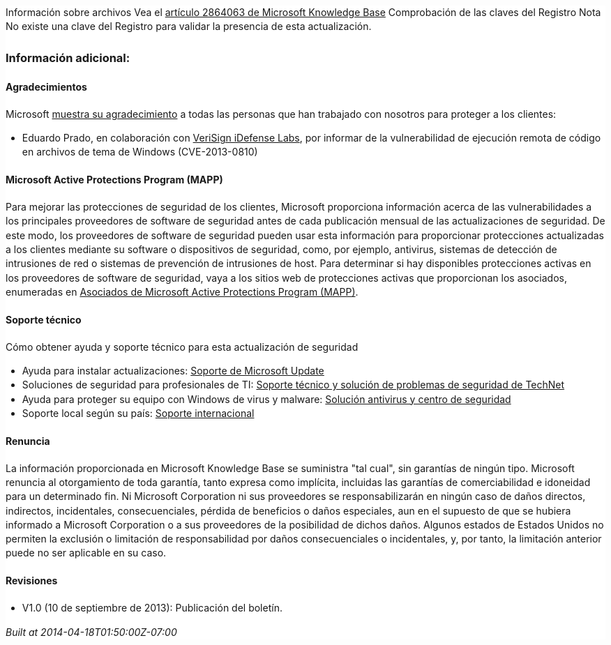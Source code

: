 <tr class="odd">
<td style="border:1px solid black;">Información sobre archivos</td>
<td style="border:1px solid black;">Vea el <a href="http://support.microsoft.com/kb/2864063">artículo 2864063 de Microsoft Knowledge Base</a></td>
</tr>
<tr class="even">
<td style="border:1px solid black;">Comprobación de las claves del Registro</td>
<td style="border:1px solid black;">Nota No existe una clave del Registro para validar la presencia de esta actualización.</td>
</tr>
</tbody>
</table>
  
### Información adicional:
  
#### Agradecimientos
  
Microsoft [muestra su agradecimiento](http://go.microsoft.com/fwlink/?linkid=21127) a todas las personas que han trabajado con nosotros para proteger a los clientes:
  
-   Eduardo Prado, en colaboración con [VeriSign iDefense Labs](http://labs.idefense.com/), por informar de la vulnerabilidad de ejecución remota de código en archivos de tema de Windows (CVE-2013-0810)
  
#### Microsoft Active Protections Program (MAPP)
  
Para mejorar las protecciones de seguridad de los clientes, Microsoft proporciona información acerca de las vulnerabilidades a los principales proveedores de software de seguridad antes de cada publicación mensual de las actualizaciones de seguridad. De este modo, los proveedores de software de seguridad pueden usar esta información para proporcionar protecciones actualizadas a los clientes mediante su software o dispositivos de seguridad, como, por ejemplo, antivirus, sistemas de detección de intrusiones de red o sistemas de prevención de intrusiones de host. Para determinar si hay disponibles protecciones activas en los proveedores de software de seguridad, vaya a los sitios web de protecciones activas que proporcionan los asociados, enumeradas en [Asociados de Microsoft Active Protections Program (MAPP)](http://go.microsoft.com/fwlink/?linkid=215201).
  
#### Soporte técnico
  
Cómo obtener ayuda y soporte técnico para esta actualización de seguridad
  
-   Ayuda para instalar actualizaciones: [Soporte de Microsoft Update](http://support.microsoft.com/ph/6527)  
-   Soluciones de seguridad para profesionales de TI: [Soporte técnico y solución de problemas de seguridad de TechNet](http://technet.microsoft.com/es-es/security/bb980617.aspx)  
-   Ayuda para proteger su equipo con Windows de virus y malware: [Solución antivirus y centro de seguridad](http://support.microsoft.com/contactus/cu_sc_virsec_master)  
-   Soporte local según su país: [Soporte internacional](http://support.microsoft.com/common/international.aspx)
  
#### Renuncia
  
La información proporcionada en Microsoft Knowledge Base se suministra "tal cual", sin garantías de ningún tipo. Microsoft renuncia al otorgamiento de toda garantía, tanto expresa como implícita, incluidas las garantías de comerciabilidad e idoneidad para un determinado fin. Ni Microsoft Corporation ni sus proveedores se responsabilizarán en ningún caso de daños directos, indirectos, incidentales, consecuenciales, pérdida de beneficios o daños especiales, aun en el supuesto de que se hubiera informado a Microsoft Corporation o a sus proveedores de la posibilidad de dichos daños. Algunos estados de Estados Unidos no permiten la exclusión o limitación de responsabilidad por daños consecuenciales o incidentales, y, por tanto, la limitación anterior puede no ser aplicable en su caso.
  
#### Revisiones
  
-   V1.0 (10 de septiembre de 2013): Publicación del boletín.
  
*Built at 2014-04-18T01:50:00Z-07:00*
